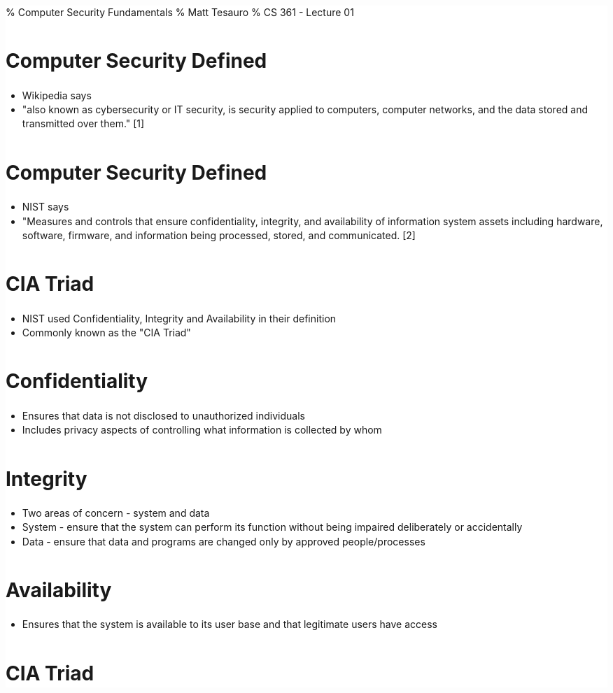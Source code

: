 % Computer Security Fundamentals
% Matt Tesauro
% CS 361 - Lecture 01 

# Computer Security Defined

- Wikipedia says 
- "also known as cybersecurity or IT security, is security applied to computers, computer networks, and the data stored and transmitted over them." [1]

# Computer Security Defined

- NIST says 
- "Measures and controls that ensure confidentiality, integrity, and availability of 
information system assets including hardware, software, firmware, and information being processed, stored, and communicated. [2] 

# CIA Triad

- NIST used Confidentiality, Integrity and Availability in their definition
- Commonly known as the "CIA Triad"

# Confidentiality

- Ensures that data is not disclosed to unauthorized individuals
- Includes privacy aspects of controlling what information is collected by whom

# Integrity

- Two areas of concern - system and data
- System - ensure that the system can perform its function without being impaired deliberately or accidentally
- Data - ensure that data and programs are changed only by approved people/processes

# Availability

- Ensures that the system is available to its user base and that legitimate users have access

# CIA Triad
